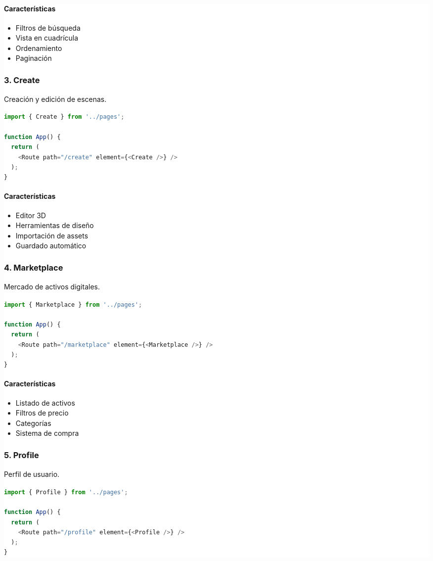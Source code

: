 #### Características
- Filtros de búsqueda
- Vista en cuadrícula
- Ordenamiento
- Paginación

### 3. Create
Creación y edición de escenas.

```javascript
import { Create } from '../pages';

function App() {
  return (
    <Route path="/create" element={<Create />} />
  );
}
```

#### Características
- Editor 3D
- Herramientas de diseño
- Importación de assets
- Guardado automático

### 4. Marketplace
Mercado de activos digitales.

```javascript
import { Marketplace } from '../pages';

function App() {
  return (
    <Route path="/marketplace" element={<Marketplace />} />
  );
}
```

#### Características
- Listado de activos
- Filtros de precio
- Categorías
- Sistema de compra

### 5. Profile
Perfil de usuario.

```javascript
import { Profile } from '../pages';

function App() {
  return (
    <Route path="/profile" element={<Profile />} />
  );
}
```
